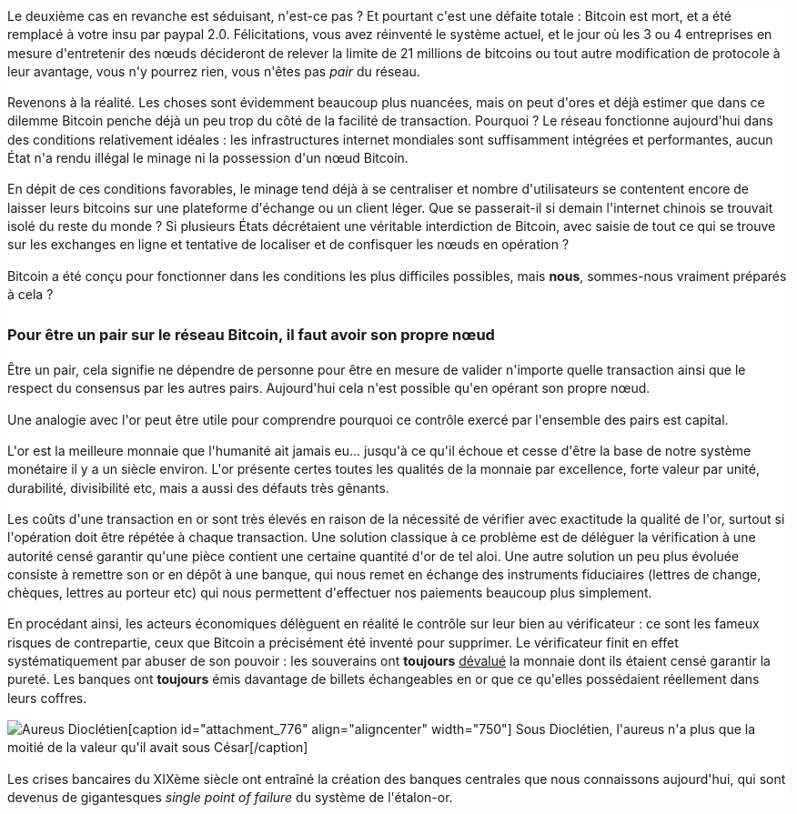 Le deuxième cas en revanche est séduisant, n'est-ce pas ? Et pourtant c'est une défaite totale : Bitcoin est mort, et a été remplacé à votre insu par paypal 2.0\. Félicitations, vous avez réinventé le système actuel, et le jour où les 3 ou 4 entreprises en mesure d'entretenir des nœuds décideront de relever la limite de 21 millions de bitcoins ou tout autre modification de protocole à leur avantage, vous n'y pourrez rien, vous n'êtes pas _pair_ du réseau. 

Revenons à la réalité. Les choses sont évidemment beaucoup plus nuancées, mais on peut d'ores et déjà estimer que dans ce dilemme Bitcoin penche déjà un peu trop du côté de la facilité de transaction. Pourquoi ? Le réseau fonctionne aujourd'hui dans des conditions relativement idéales : les infrastructures internet mondiales sont suffisamment intégrées et performantes, aucun État n'a rendu illégal le minage ni la possession d'un nœud Bitcoin. 

En dépit de ces conditions favorables, le minage tend déjà à se centraliser et nombre d'utilisateurs se contentent encore de laisser leurs bitcoins sur une plateforme d'échange ou un client léger. Que se passerait-il si demain l'internet chinois se trouvait isolé du reste du monde ? Si plusieurs États décrétaient une véritable interdiction de Bitcoin, avec saisie de tout ce qui se trouve sur les exchanges en ligne et tentative de localiser et de confisquer les nœuds en opération ? 

Bitcoin a été conçu pour fonctionner dans les conditions les plus difficiles possibles, mais **nous**, sommes-nous vraiment préparés à cela ?

### Pour être un pair sur le réseau Bitcoin, il faut avoir son propre nœud

Être un pair, cela signifie ne dépendre de personne pour être en mesure de valider n'importe quelle transaction ainsi que le respect du consensus par les autres pairs. Aujourd'hui cela n'est possible qu'en opérant son propre nœud. 

Une analogie avec l'or peut être utile pour comprendre pourquoi ce contrôle exercé par l'ensemble des pairs est capital. 

L'or est la meilleure monnaie que l'humanité ait jamais eu... jusqu'à ce qu'il échoue et cesse d'être la base de notre système monétaire il y a un siècle environ. L'or présente certes toutes les qualités de la monnaie par excellence, forte valeur par unité, durabilité, divisibilité etc, mais a aussi des défauts très gênants. 

Les coûts d'une transaction en or sont très élevés en raison de la nécessité de vérifier avec exactitude la qualité de l'or, surtout si l'opération doit être répétée à chaque transaction. Une solution classique à ce problème est de déléguer la vérification à une autorité censé garantir qu'une pièce contient une certaine quantité d'or de tel aloi. Une autre solution un peu plus évoluée consiste à remettre son or en dépôt à une banque, qui nous remet en échange des instruments fiduciaires (lettres de change, chèques, lettres au porteur etc) qui nous permettent d'effectuer nos paiements beaucoup plus simplement. 

En procédant ainsi, les acteurs économiques délèguent en réalité le contrôle sur leur bien au vérificateur : ce sont les fameux risques de contrepartie, ceux que Bitcoin a précisément été inventé pour supprimer. Le vérificateur finit en effet systématiquement par abuser de son pouvoir : les souverains ont **toujours** [dévalué](https://en.wikipedia.org/wiki/Aureus) la monnaie dont ils étaient censé garantir la pureté. Les banques ont **toujours** émis davantage de billets échangeables en or que ce qu'elles possédaient réellement dans leurs coffres. 

![Aureus Dioclétien](http://www.sosthene.net/wp-content/uploads/2018/08/Aureus_diocletien.jpg)[caption id="attachment_776" align="aligncenter" width="750"] Sous Dioclétien, l'aureus n'a plus que la moitié de la valeur qu'il avait sous César[/caption] 

Les crises bancaires du XIXème siècle ont entraîné la création des banques centrales que nous connaissons aujourd'hui, qui sont devenus de gigantesques _single point of failure_ du système de l'étalon-or. 
